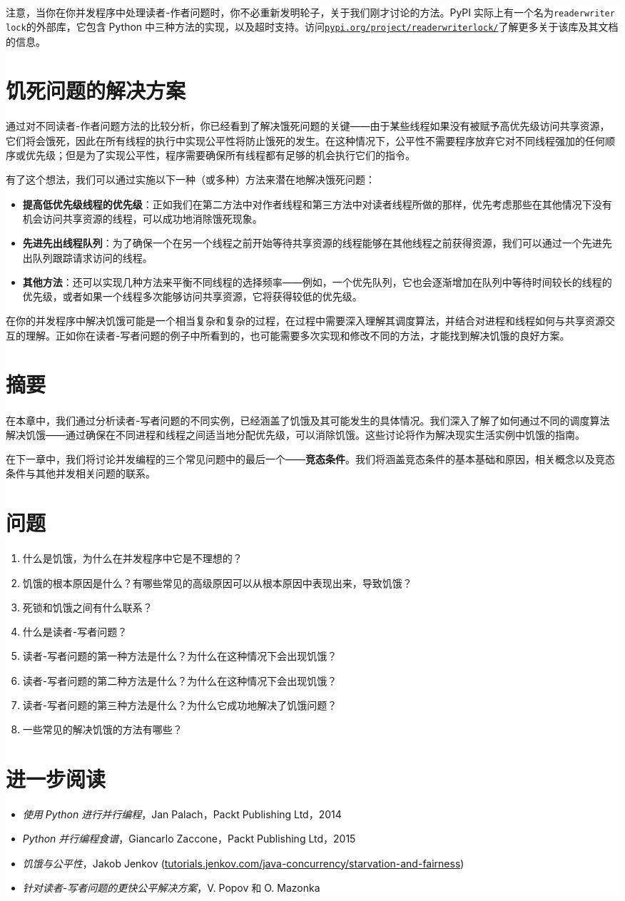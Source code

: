 注意，当你在你并发程序中处理读者-作者问题时，你不必重新发明轮子，关于我们刚才讨论的方法。PyPI 实际上有一个名为`readerwriterlock`的外部库，它包含 Python 中三种方法的实现，以及超时支持。访问[`pypi.org/project/readerwriterlock/`](https://pypi.org/project/readerwriterlock/)了解更多关于该库及其文档的信息。

# 饥死问题的解决方案

通过对不同读者-作者问题方法的比较分析，你已经看到了解决饿死问题的关键——由于某些线程如果没有被赋予高优先级访问共享资源，它们将会饿死，因此在所有线程的执行中实现公平性将防止饿死的发生。在这种情况下，公平性不需要程序放弃它对不同线程强加的任何顺序或优先级；但是为了实现公平性，程序需要确保所有线程都有足够的机会执行它们的指令。

有了这个想法，我们可以通过实施以下一种（或多种）方法来潜在地解决饿死问题：

+   **提高低优先级线程的优先级**：正如我们在第二方法中对作者线程和第三方法中对读者线程所做的那样，优先考虑那些在其他情况下没有机会访问共享资源的线程，可以成功地消除饿死现象。

+   **先进先出线程队列**：为了确保一个在另一个线程之前开始等待共享资源的线程能够在其他线程之前获得资源，我们可以通过一个先进先出队列跟踪请求访问的线程。

+   **其他方法**：还可以实现几种方法来平衡不同线程的选择频率——例如，一个优先队列，它也会逐渐增加在队列中等待时间较长的线程的优先级，或者如果一个线程多次能够访问共享资源，它将获得较低的优先级。

在你的并发程序中解决饥饿可能是一个相当复杂和复杂的过程，在过程中需要深入理解其调度算法，并结合对进程和线程如何与共享资源交互的理解。正如你在读者-写者问题的例子中所看到的，也可能需要多次实现和修改不同的方法，才能找到解决饥饿的良好方案。

# 摘要

在本章中，我们通过分析读者-写者问题的不同实例，已经涵盖了饥饿及其可能发生的具体情况。我们深入了解了如何通过不同的调度算法解决饥饿——通过确保在不同进程和线程之间适当地分配优先级，可以消除饥饿。这些讨论将作为解决现实生活实例中饥饿的指南。

在下一章中，我们将讨论并发编程的三个常见问题中的最后一个——**竞态条件**。我们将涵盖竞态条件的基本基础和原因，相关概念以及竞态条件与其他并发相关问题的联系。

# 问题

1.  什么是饥饿，为什么在并发程序中它是不理想的？

1.  饥饿的根本原因是什么？有哪些常见的高级原因可以从根本原因中表现出来，导致饥饿？

1.  死锁和饥饿之间有什么联系？

1.  什么是读者-写者问题？

1.  读者-写者问题的第一种方法是什么？为什么在这种情况下会出现饥饿？

1.  读者-写者问题的第二种方法是什么？为什么在这种情况下会出现饥饿？

1.  读者-写者问题的第三种方法是什么？为什么它成功地解决了饥饿问题？

1.  一些常见的解决饥饿的方法有哪些？

# 进一步阅读

+   *使用 Python 进行并行编程*，Jan Palach，Packt Publishing Ltd，2014

+   *Python 并行编程食谱*，Giancarlo Zaccone，Packt Publishing Ltd，2015

+   *饥饿与公平性*，Jakob Jenkov ([tutorials.jenkov.com/java-concurrency/starvation-and-fairness](http://tutorials.jenkov.com/java-concurrency/starvation-and-fairness))

+   *针对读者-写者问题的更快公平解决方案*，V. Popov 和 O. Mazonka
